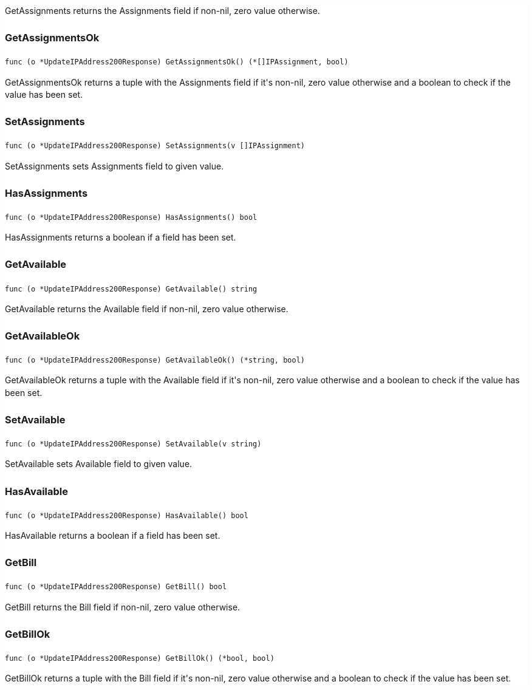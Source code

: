 GetAssignments returns the Assignments field if non-nil, zero value otherwise.

### GetAssignmentsOk

`func (o *UpdateIPAddress200Response) GetAssignmentsOk() (*[]IPAssignment, bool)`

GetAssignmentsOk returns a tuple with the Assignments field if it's non-nil, zero value otherwise
and a boolean to check if the value has been set.

### SetAssignments

`func (o *UpdateIPAddress200Response) SetAssignments(v []IPAssignment)`

SetAssignments sets Assignments field to given value.

### HasAssignments

`func (o *UpdateIPAddress200Response) HasAssignments() bool`

HasAssignments returns a boolean if a field has been set.

### GetAvailable

`func (o *UpdateIPAddress200Response) GetAvailable() string`

GetAvailable returns the Available field if non-nil, zero value otherwise.

### GetAvailableOk

`func (o *UpdateIPAddress200Response) GetAvailableOk() (*string, bool)`

GetAvailableOk returns a tuple with the Available field if it's non-nil, zero value otherwise
and a boolean to check if the value has been set.

### SetAvailable

`func (o *UpdateIPAddress200Response) SetAvailable(v string)`

SetAvailable sets Available field to given value.

### HasAvailable

`func (o *UpdateIPAddress200Response) HasAvailable() bool`

HasAvailable returns a boolean if a field has been set.

### GetBill

`func (o *UpdateIPAddress200Response) GetBill() bool`

GetBill returns the Bill field if non-nil, zero value otherwise.

### GetBillOk

`func (o *UpdateIPAddress200Response) GetBillOk() (*bool, bool)`

GetBillOk returns a tuple with the Bill field if it's non-nil, zero value otherwise
and a boolean to check if the value has been set.
